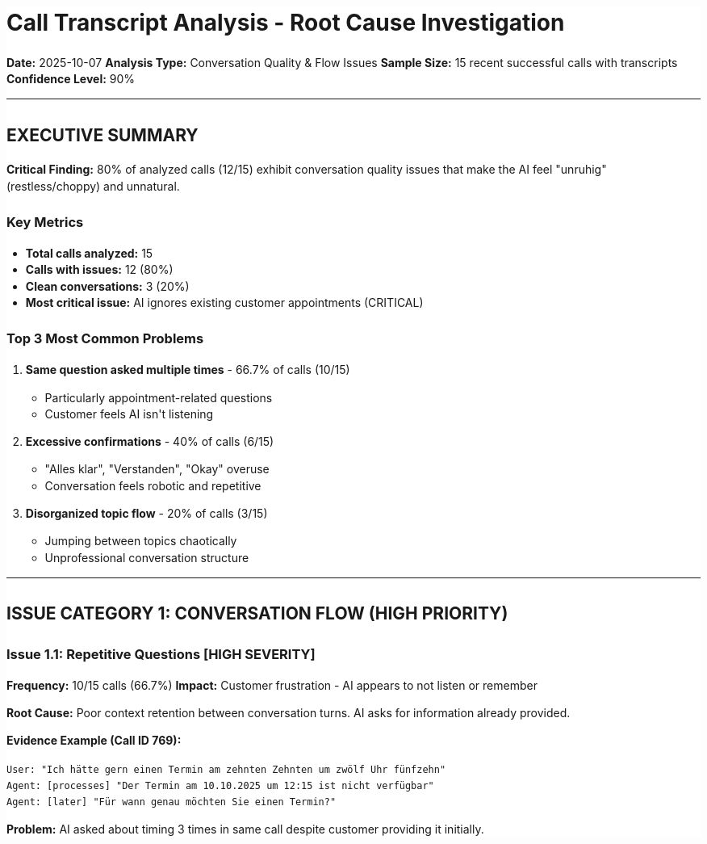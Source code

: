 # Call Transcript Analysis - Root Cause Investigation
**Date:** 2025-10-07
**Analysis Type:** Conversation Quality & Flow Issues
**Sample Size:** 15 recent successful calls with transcripts
**Confidence Level:** 90%

---

## EXECUTIVE SUMMARY

**Critical Finding:** 80% of analyzed calls (12/15) exhibit conversation quality issues that make the AI feel "unruhig" (restless/choppy) and unnatural.

### Key Metrics
- **Total calls analyzed:** 15
- **Calls with issues:** 12 (80%)
- **Clean conversations:** 3 (20%)
- **Most critical issue:** AI ignores existing customer appointments (CRITICAL)

### Top 3 Most Common Problems
1. **Same question asked multiple times** - 66.7% of calls (10/15)
   - Particularly appointment-related questions
   - Customer feels AI isn't listening

2. **Excessive confirmations** - 40% of calls (6/15)
   - "Alles klar", "Verstanden", "Okay" overuse
   - Conversation feels robotic and repetitive

3. **Disorganized topic flow** - 20% of calls (3/15)
   - Jumping between topics chaotically
   - Unprofessional conversation structure

---

## ISSUE CATEGORY 1: CONVERSATION FLOW (HIGH PRIORITY)

### Issue 1.1: Repetitive Questions [HIGH SEVERITY]
**Frequency:** 10/15 calls (66.7%)
**Impact:** Customer frustration - AI appears to not listen or remember

**Root Cause:** Poor context retention between conversation turns. AI asks for information already provided.

**Evidence Example (Call ID 769):**
```
User: "Ich hätte gern einen Termin am zehnten Zehnten um zwölf Uhr fünfzehn"
Agent: [processes] "Der Termin am 10.10.2025 um 12:15 ist nicht verfügbar"
Agent: [later] "Für wann genau möchten Sie einen Termin?"
```
**Problem:** AI asked about timing 3 times in same call despite customer providing it initially.
